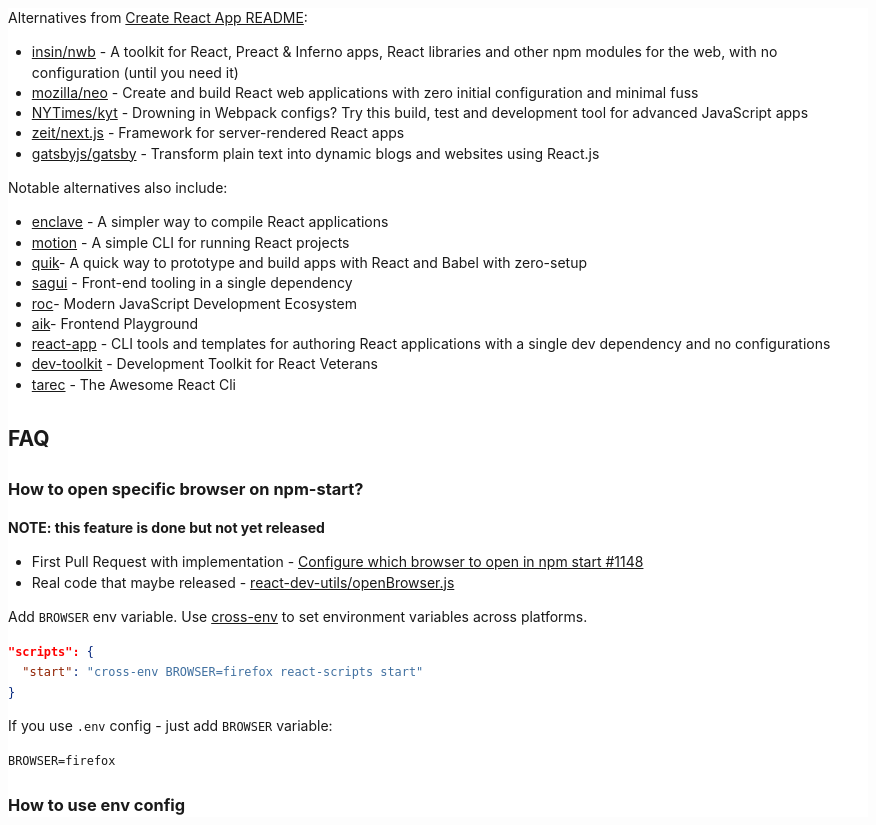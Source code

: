 
Alternatives from [Create React App README](https://github.com/facebookincubator/create-react-app#alternatives):

* [insin/nwb](https://github.com/insin/nwb) - A toolkit for React, Preact & Inferno apps, React libraries and other npm modules for the web, with no configuration (until you need it)
* [mozilla/neo](https://github.com/mozilla/neo) - Create and build React web applications with zero initial configuration and minimal fuss
* [NYTimes/kyt](https://github.com/NYTimes/kyt) - Drowning in Webpack configs? Try this build, test and development tool for advanced JavaScript apps
* [zeit/next.js](https://github.com/zeit/next.js) - Framework for server-rendered React apps
* [gatsbyjs/gatsby](https://github.com/gatsbyjs/gatsby) - Transform plain text into dynamic blogs and websites using React.js

Notable alternatives also include:

* [enclave](https://github.com/eanplatter/enclave) - A simpler way to compile React applications
* [motion](https://github.com/motion/motion) - A simple CLI for running React projects
* [quik](https://github.com/satya164/quik)- A quick way to prototype and build apps with React and Babel with zero-setup
* [sagui](https://github.com/saguijs/sagui) - Front-end tooling in a single dependency
* [roc](https://github.com/rocjs/roc)- Modern JavaScript Development Ecosystem
* [aik](https://github.com/d4rkr00t/aik)- Frontend Playground
* [react-app](https://github.com/kriasoft/react-app) - CLI tools and templates for authoring React applications with a single dev dependency and no configurations
* [dev-toolkit](https://github.com/stoikerty/dev-toolkit) - Development Toolkit for React Veterans
* [tarec](https://github.com/geowarin/tarec) - The Awesome React Cli


## FAQ

### How to open specific browser on npm-start?

**NOTE: this feature is done but not yet released**

* First Pull Request with implementation - [Configure which browser to open in npm start #1148](https://github.com/facebookincubator/create-react-app/pull/1148)
* Real code that maybe released - [react-dev-utils/openBrowser.js](https://github.com/facebookincubator/create-react-app/blob/master/packages/react-dev-utils/openBrowser.js#L20)

Add `BROWSER` env variable. Use [cross-env](https://github.com/kentcdodds/cross-env) to set environment variables across platforms.

```json
"scripts": {
  "start": "cross-env BROWSER=firefox react-scripts start"
}
```

If you use `.env` config - just add `BROWSER` variable:

```
BROWSER=firefox
```

### How to use env config
